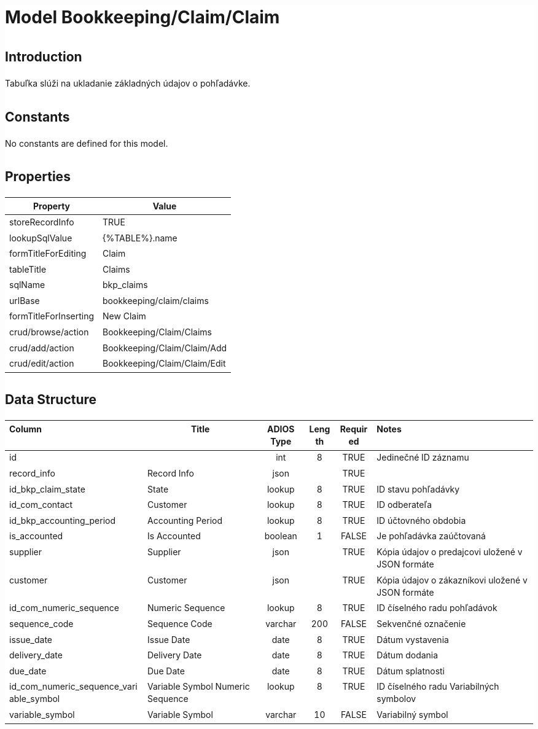 # Model Bookkeeping/Claim/Claim
## Introduction

Tabuľka slúži na ukladanie základných údajov o pohľadávke.

## Constants

No constants are defined for this model.

## Properties

| Property              | Value                        |
| --------------------- | ---------------------------- |
| storeRecordInfo       | TRUE                         |
| lookupSqlValue        | {%TABLE%}.name               |
| formTitleForEditing   | Claim                        |
| tableTitle            | Claims                       |
| sqlName               | bkp_claims                   |
| urlBase               | bookkeeping/claim/claims     |
| formTitleForInserting | New Claim                    |
| crud/browse/action    | Bookkeeping/Claim/Claims     |
| crud/add/action       | Bookkeeping/Claim/Claim/Add  |
| crud/edit/action      | Bookkeeping/Claim/Claim/Edit |

## Data Structure

| Column                                  | Title                            | ADIOS Type | Length | Required | Notes                                             |
| :-------------------------------------- | -------------------------------- | :--------: | :----: | :------: | :------------------------------------------------ |
| id                                      |                                  |    int     |   8    |   TRUE   | Jedinečné ID záznamu                              |
| record_info                             | Record Info                      |    json    |        |   TRUE   |                                                   |
| id_bkp_claim_state                      | State                            |   lookup   |   8    |   TRUE   | ID stavu pohľadávky                               |
| id_com_contact                          | Customer                         |   lookup   |   8    |   TRUE   | ID odberateľa                                     |
| id_bkp_accounting_period                | Accounting Period                |   lookup   |   8    |   TRUE   | ID účtovného obdobia                              |
| is_accounted                            | Is Accounted                     |  boolean   |   1    |  FALSE   | Je pohľadávka zaúčtovaná                          |
| supplier                                | Supplier                         |    json    |        |   TRUE   | Kópia údajov o predajcovi uložené v JSON formáte  |
| customer                                | Customer                         |    json    |        |   TRUE   | Kópia údajov o zákazníkovi uložené v JSON formáte |
| id_com_numeric_sequence                 | Numeric Sequence                 |   lookup   |   8    |   TRUE   | ID číselného radu pohľadávok                      |
| sequence_code                           | Sequence Code                    |  varchar   |  200   |  FALSE   | Sekvenčné označenie                               |
| issue_date                              | Issue Date                       |    date    |   8    |   TRUE   | Dátum vystavenia                                  |
| delivery_date                           | Delivery Date                    |    date    |   8    |   TRUE   | Dátum dodania                                     |
| due_date                                | Due Date                         |    date    |   8    |   TRUE   | Dátum splatnosti                                  |
| id_com_numeric_sequence_variable_symbol | Variable Symbol Numeric Sequence |   lookup   |   8    |   TRUE   | ID číselného radu Variabilných symbolov           |
| variable_symbol                         | Variable Symbol                  |  varchar   |   10   |  FALSE   | Variabilný symbol                                 |